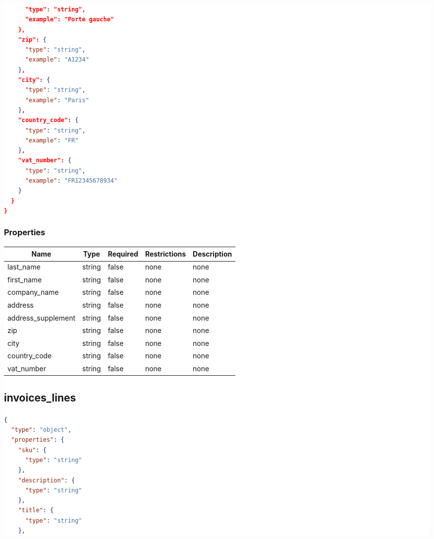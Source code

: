 ```json
      "type": "string",
      "example": "Porte gauche"
    },
    "zip": {
      "type": "string",
      "example": "A1234"
    },
    "city": {
      "type": "string",
      "example": "Paris"
    },
    "country_code": {
      "type": "string",
      "example": "FR"
    },
    "vat_number": {
      "type": "string",
      "example": "FR12345678934"
    }
  }
}

```

### Properties

|Name|Type|Required|Restrictions|Description|
|---|---|---|---|---|
|last_name|string|false|none|none|
|first_name|string|false|none|none|
|company_name|string|false|none|none|
|address|string|false|none|none|
|address_supplement|string|false|none|none|
|zip|string|false|none|none|
|city|string|false|none|none|
|country_code|string|false|none|none|
|vat_number|string|false|none|none|

<h2 id="tocS_invoices_lines">invoices_lines</h2>

<a id="schemainvoices_lines"></a>
<a id="schema_invoices_lines"></a>
<a id="tocSinvoices_lines"></a>
<a id="tocsinvoices_lines"></a>

```json
{
  "type": "object",
  "properties": {
    "sku": {
      "type": "string"
    },
    "description": {
      "type": "string"
    },
    "title": {
      "type": "string"
    },
```
